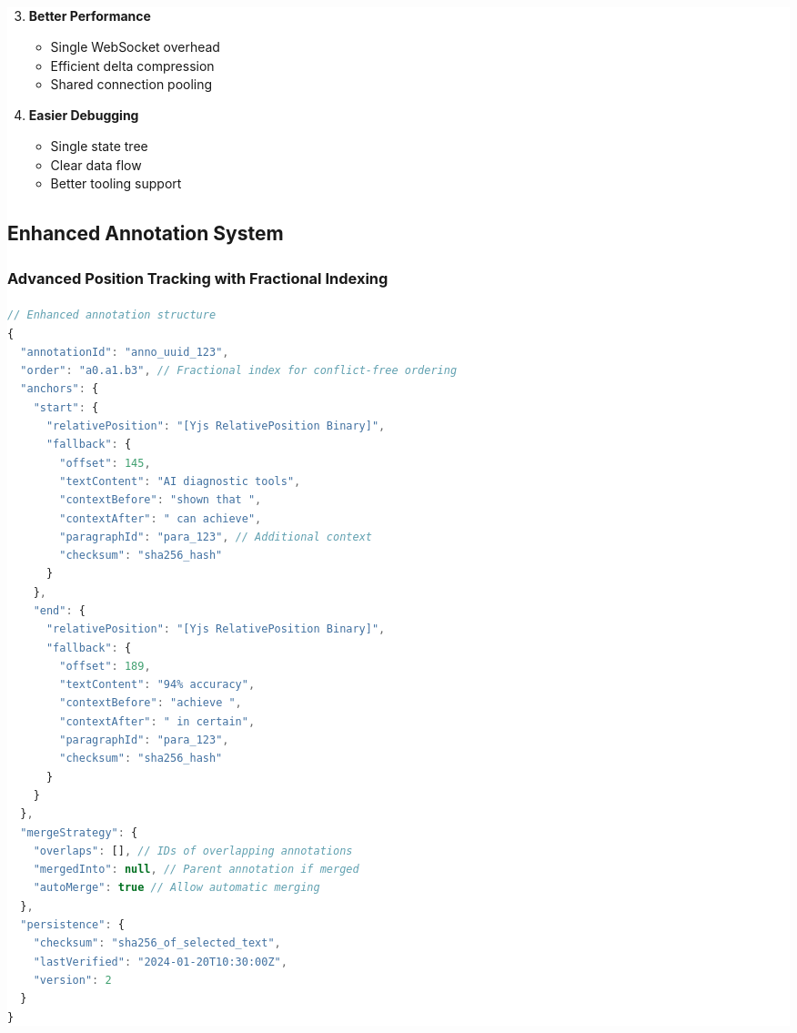 3. **Better Performance**
   - Single WebSocket overhead
   - Efficient delta compression
   - Shared connection pooling

4. **Easier Debugging**
   - Single state tree
   - Clear data flow
   - Better tooling support

## Enhanced Annotation System

### Advanced Position Tracking with Fractional Indexing

```javascript
// Enhanced annotation structure
{
  "annotationId": "anno_uuid_123",
  "order": "a0.a1.b3", // Fractional index for conflict-free ordering
  "anchors": {
    "start": {
      "relativePosition": "[Yjs RelativePosition Binary]",
      "fallback": {
        "offset": 145,
        "textContent": "AI diagnostic tools",
        "contextBefore": "shown that ",
        "contextAfter": " can achieve",
        "paragraphId": "para_123", // Additional context
        "checksum": "sha256_hash"
      }
    },
    "end": {
      "relativePosition": "[Yjs RelativePosition Binary]",
      "fallback": {
        "offset": 189,
        "textContent": "94% accuracy",
        "contextBefore": "achieve ",
        "contextAfter": " in certain",
        "paragraphId": "para_123",
        "checksum": "sha256_hash"
      }
    }
  },
  "mergeStrategy": {
    "overlaps": [], // IDs of overlapping annotations
    "mergedInto": null, // Parent annotation if merged
    "autoMerge": true // Allow automatic merging
  },
  "persistence": {
    "checksum": "sha256_of_selected_text",
    "lastVerified": "2024-01-20T10:30:00Z",
    "version": 2
  }
}
```
